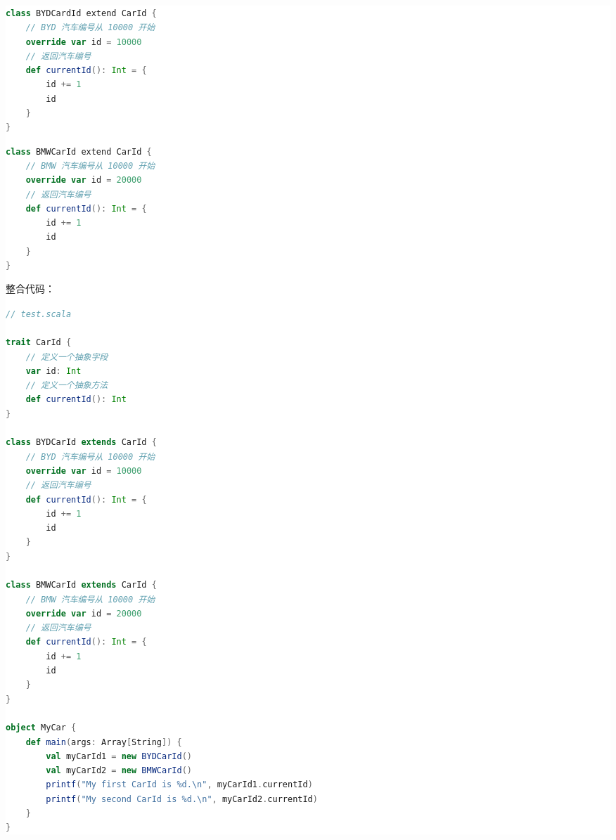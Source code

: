 ```scala
class BYDCardId extend CarId {
	// BYD 汽车编号从 10000 开始
	override var id = 10000
	// 返回汽车编号
	def currentId(): Int = {
		id += 1
		id
	}
}
```

```scala
class BMWCarId extend CarId {
	// BMW 汽车编号从 10000 开始
	override var id = 20000
	// 返回汽车编号
	def currentId(): Int = {
		id += 1
		id
	}
}
```

整合代码：

```scala
// test.scala

trait CarId {
	// 定义一个抽象字段
	var id: Int 
	// 定义一个抽象方法
	def currentId(): Int 
}

class BYDCarId extends CarId {
	// BYD 汽车编号从 10000 开始
	override var id = 10000
	// 返回汽车编号
	def currentId(): Int = {
		id += 1
		id
	}
}

class BMWCarId extends CarId {
	// BMW 汽车编号从 10000 开始
	override var id = 20000
	// 返回汽车编号
	def currentId(): Int = {
		id += 1
		id
	}
}

object MyCar {
	def main(args: Array[String]) {
		val myCarId1 = new BYDCarId()
		val myCarId2 = new BMWCarId()
		printf("My first CarId is %d.\n", myCarId1.currentId)
		printf("My second CarId is %d.\n", myCarId2.currentId)
	}
}
```
